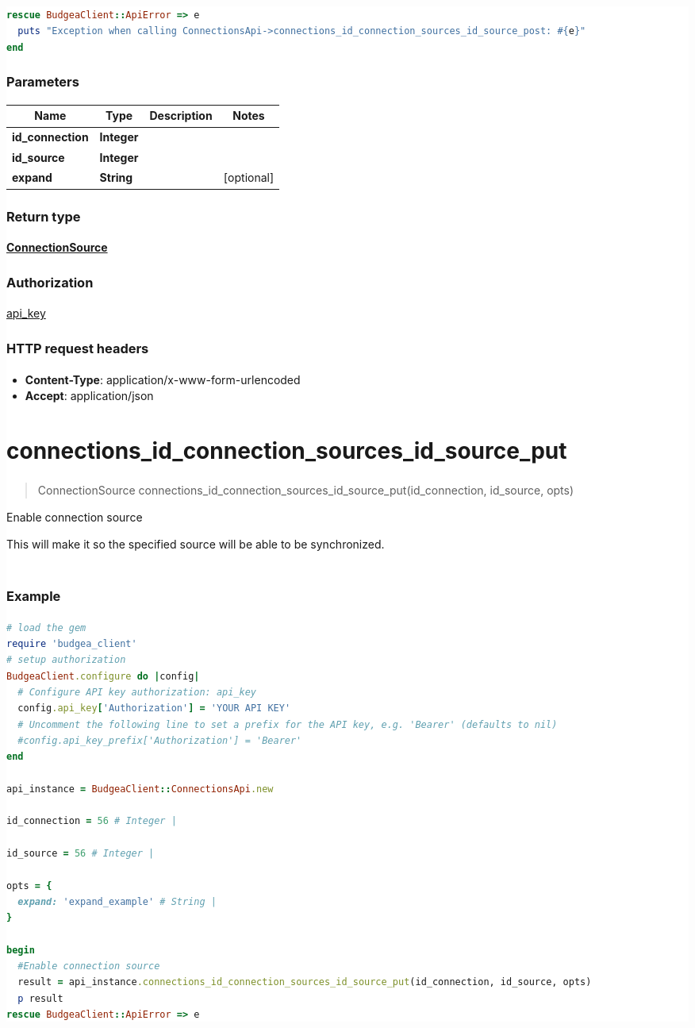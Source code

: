 ```ruby
rescue BudgeaClient::ApiError => e
  puts "Exception when calling ConnectionsApi->connections_id_connection_sources_id_source_post: #{e}"
end
```

### Parameters

Name | Type | Description  | Notes
------------- | ------------- | ------------- | -------------
 **id_connection** | **Integer**|  | 
 **id_source** | **Integer**|  | 
 **expand** | **String**|  | [optional] 

### Return type

[**ConnectionSource**](ConnectionSource.md)

### Authorization

[api_key](../README.md#api_key)

### HTTP request headers

 - **Content-Type**: application/x-www-form-urlencoded
 - **Accept**: application/json



# **connections_id_connection_sources_id_source_put**
> ConnectionSource connections_id_connection_sources_id_source_put(id_connection, id_source, opts)

Enable connection source

This will make it so the specified source will be able to be synchronized.<br><br>

### Example
```ruby
# load the gem
require 'budgea_client'
# setup authorization
BudgeaClient.configure do |config|
  # Configure API key authorization: api_key
  config.api_key['Authorization'] = 'YOUR API KEY'
  # Uncomment the following line to set a prefix for the API key, e.g. 'Bearer' (defaults to nil)
  #config.api_key_prefix['Authorization'] = 'Bearer'
end

api_instance = BudgeaClient::ConnectionsApi.new

id_connection = 56 # Integer | 

id_source = 56 # Integer | 

opts = { 
  expand: 'expand_example' # String | 
}

begin
  #Enable connection source
  result = api_instance.connections_id_connection_sources_id_source_put(id_connection, id_source, opts)
  p result
rescue BudgeaClient::ApiError => e
```